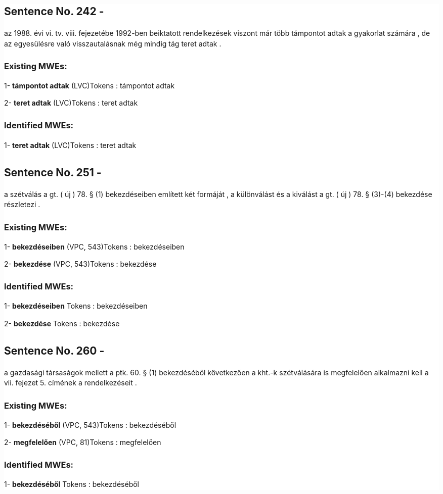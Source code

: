 ## Sentence No. 242 - 
az 1988. évi vi. tv. viii. fejezetébe 1992-ben beiktatott rendelkezések viszont már több támpontot adtak a gyakorlat számára , de az egyesülésre való visszautalásnak még mindig tág teret adtak . 
### Existing MWEs: 
1- **támpontot adtak** (LVC)Tokens : 
támpontot
adtak

2- **teret adtak** (LVC)Tokens : 
teret
adtak

### Identified MWEs: 
1- **teret adtak** (LVC)Tokens : 
teret
adtak

## Sentence No. 251 - 
a szétválás a gt. ( új ) 78. § (1) bekezdéseiben említett két formáját , a különválást és a kiválást a gt. ( új ) 78. § (3)-(4) bekezdése részletezi . 
### Existing MWEs: 
1- **bekezdéseiben** (VPC, 543)Tokens : 
bekezdéseiben

2- **bekezdése** (VPC, 543)Tokens : 
bekezdése

### Identified MWEs: 
1- **bekezdéseiben** Tokens : 
bekezdéseiben

2- **bekezdése** Tokens : 
bekezdése

## Sentence No. 260 - 
a gazdasági társaságok mellett a ptk. 60. § (1) bekezdéséből következően a kht.-k szétválására is megfelelően alkalmazni kell a vii. fejezet 5. címének a rendelkezéseit . 
### Existing MWEs: 
1- **bekezdéséből** (VPC, 543)Tokens : 
bekezdéséből

2- **megfelelően** (VPC, 81)Tokens : 
megfelelően

### Identified MWEs: 
1- **bekezdéséből** Tokens : 
bekezdéséből
